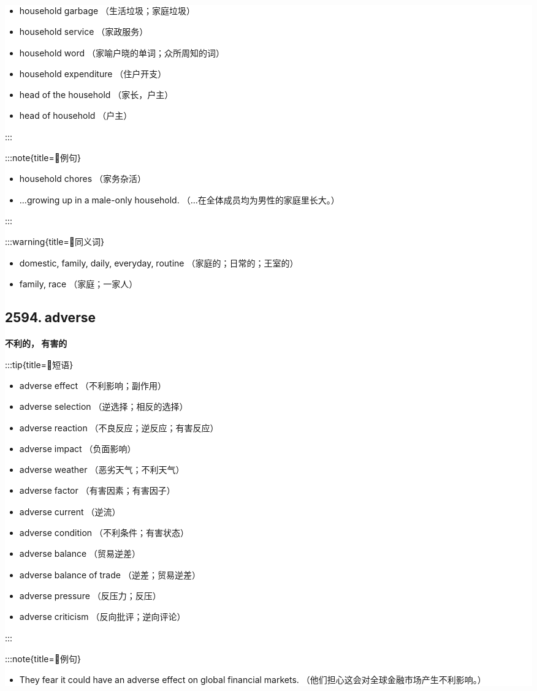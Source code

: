 - household garbage （生活垃圾；家庭垃圾）

- household service （家政服务）

- household word （家喻户晓的单词；众所周知的词）

- household expenditure （住户开支）

- head of the household （家长，户主）

- head of household （户主）

:::

:::note{title=🎤例句}

- household chores （家务杂活）

- ...growing up in a male-only household. （…在全体成员均为男性的家庭里长大。）

:::

:::warning{title=🤔同义词}

- domestic, family, daily, everyday, routine （家庭的；日常的；王室的）

- family, race （家庭；一家人）


## 2594. adverse

**不利的， 有害的**

:::tip{title=🤩短语}

- adverse effect （不利影响；副作用）

- adverse selection （逆选择；相反的选择）

- adverse reaction （不良反应；逆反应；有害反应）

- adverse impact （负面影响）

- adverse weather （恶劣天气；不利天气）

- adverse factor （有害因素；有害因子）

- adverse current （逆流）

- adverse condition （不利条件；有害状态）

- adverse balance （贸易逆差）

- adverse balance of trade （逆差；贸易逆差）

- adverse pressure （反压力；反压）

- adverse criticism （反向批评；逆向评论）

:::

:::note{title=🎤例句}

- They fear it could have an adverse effect on global financial markets. （他们担心这会对全球金融市场产生不利影响。）
